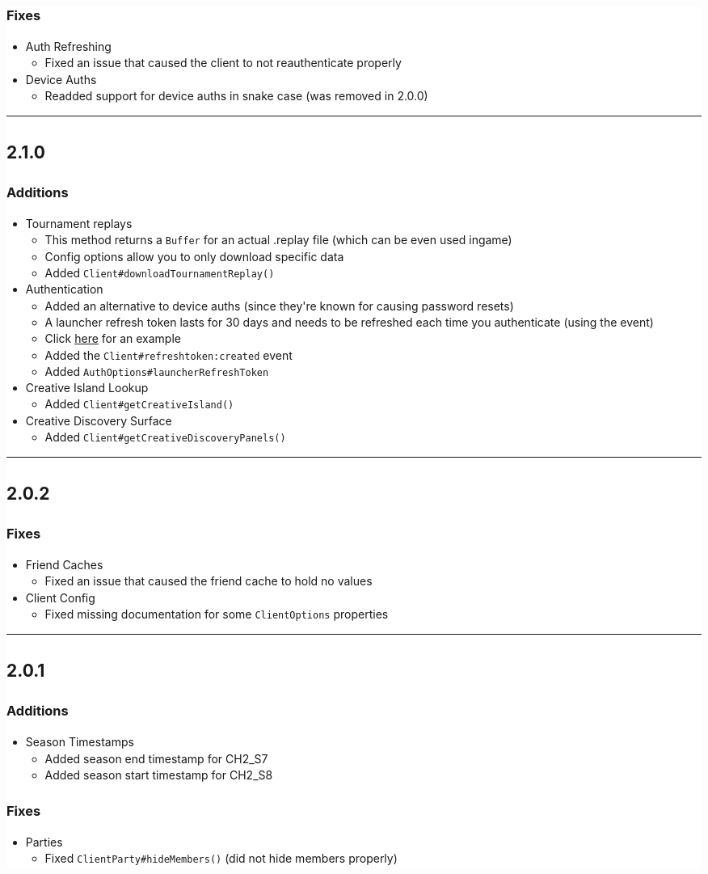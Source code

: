 ### Fixes
* Auth Refreshing
  * Fixed an issue that caused the client to not reauthenticate properly
* Device Auths
  * Readded support for device auths in snake case (was removed in 2.0.0)

<hr>

## 2.1.0

### Additions
* Tournament replays
  * This method returns a `Buffer` for an actual .replay file (which can be even used ingame)
  * Config options allow you to only download specific data
  * Added `Client#downloadTournamentReplay()`
* Authentication
  * Added an alternative to device auths (since they're known for causing password resets)
  * A launcher refresh token lasts for 30 days and needs to be refreshed each time you authenticate (using the event)
  * Click [here](https://fnbr.js.org/#/docs/main/stable/examples/refreshtoken) for an example
  * Added the `Client#refreshtoken:created` event
  * Added `AuthOptions#launcherRefreshToken`
* Creative Island Lookup
  * Added `Client#getCreativeIsland()`
* Creative Discovery Surface
  * Added `Client#getCreativeDiscoveryPanels()`

<hr>

## 2.0.2

### Fixes
* Friend Caches
  * Fixed an issue that caused the friend cache to hold no values
* Client Config
  * Fixed missing documentation for some `ClientOptions` properties

<hr>

## 2.0.1

### Additions
* Season Timestamps
  * Added season end timestamp for CH2_S7
  * Added season start timestamp for CH2_S8

### Fixes
* Parties
  * Fixed `ClientParty#hideMembers()` (did not hide members properly)
